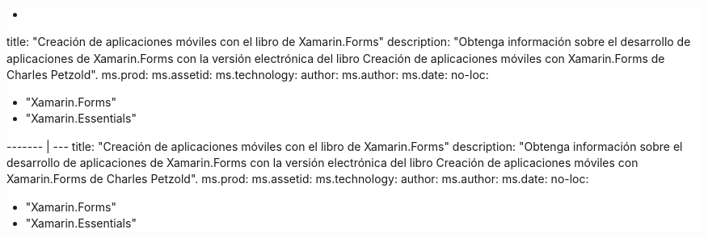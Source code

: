 -
title: "Creación de aplicaciones móviles con el libro de Xamarin.Forms" description: "Obtenga información sobre el desarrollo de aplicaciones de Xamarin.Forms con la versión electrónica del libro Creación de aplicaciones móviles con Xamarin.Forms de Charles Petzold".
ms.prod: ms.assetid: ms.technology: author: ms.author: ms.date: no-loc:
- "Xamarin.Forms"
- "Xamarin.Essentials"

------- | --- title: "Creación de aplicaciones móviles con el libro de Xamarin.Forms" description: "Obtenga información sobre el desarrollo de aplicaciones de Xamarin.Forms con la versión electrónica del libro Creación de aplicaciones móviles con Xamarin.Forms de Charles Petzold".
ms.prod: ms.assetid: ms.technology: author: ms.author: ms.date: no-loc:
- "Xamarin.Forms"
- "Xamarin.Essentials"
